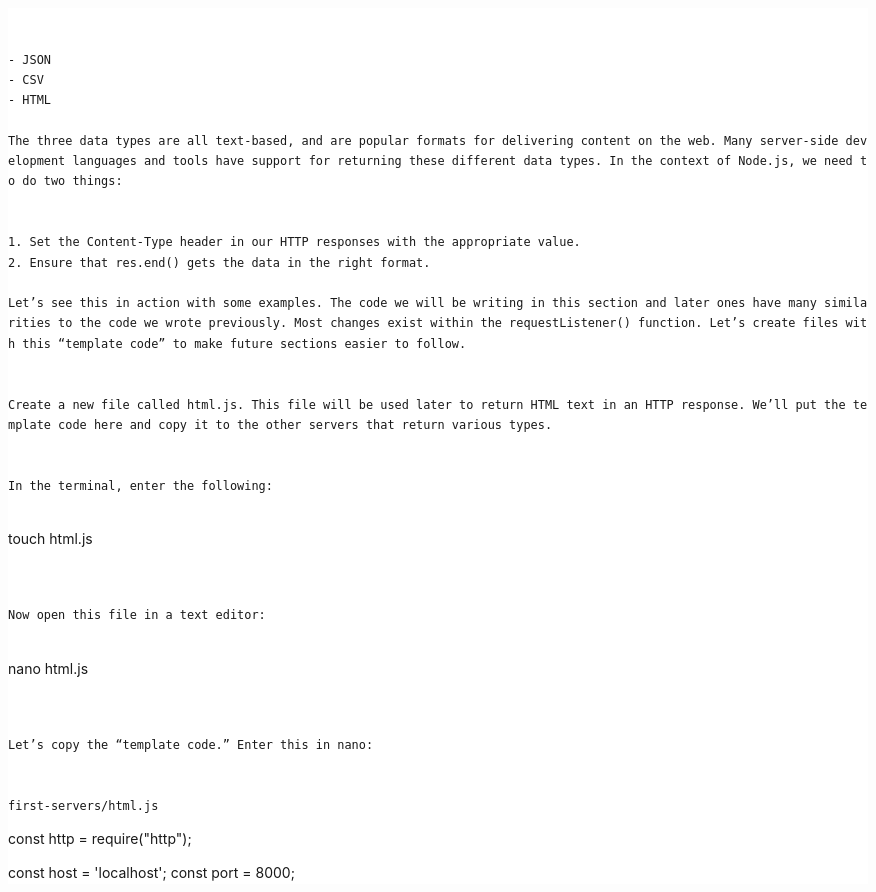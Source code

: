 ```


- JSON
- CSV
- HTML

The three data types are all text-based, and are popular formats for delivering content on the web. Many server-side development languages and tools have support for returning these different data types. In the context of Node.js, we need to do two things:


1. Set the Content-Type header in our HTTP responses with the appropriate value.
2. Ensure that res.end() gets the data in the right format.

Let’s see this in action with some examples. The code we will be writing in this section and later ones have many similarities to the code we wrote previously. Most changes exist within the requestListener() function. Let’s create files with this “template code” to make future sections easier to follow.


Create a new file called html.js. This file will be used later to return HTML text in an HTTP response. We’ll put the template code here and copy it to the other servers that return various types.


In the terminal, enter the following:


```
touch html.js


```


Now open this file in a text editor:


```
nano html.js


```


Let’s copy the “template code.” Enter this in nano:


first-servers/html.js
```
const http = require("http");

const host = 'localhost';
const port = 8000;

